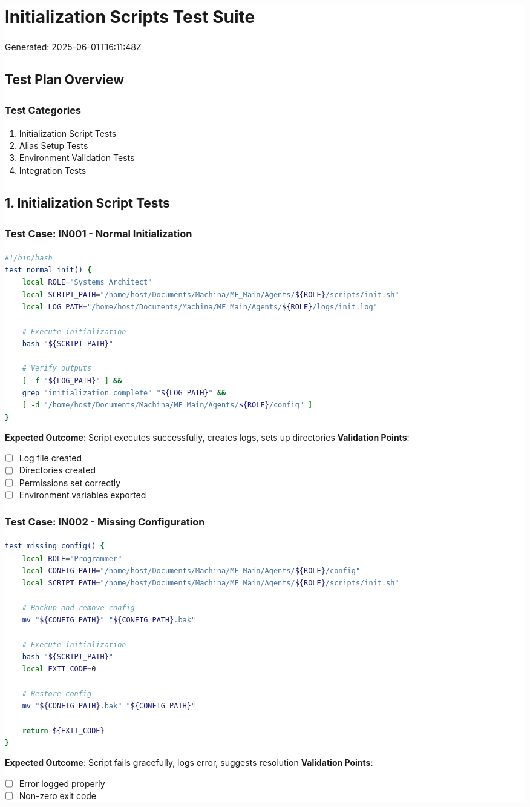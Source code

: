 # Initialization Scripts Test Suite
Generated: 2025-06-01T16:11:48Z

## Test Plan Overview

### Test Categories
1. Initialization Script Tests
2. Alias Setup Tests
3. Environment Validation Tests
4. Integration Tests

## 1. Initialization Script Tests

### Test Case: IN001 - Normal Initialization
```bash
#!/bin/bash
test_normal_init() {
    local ROLE="Systems_Architect"
    local SCRIPT_PATH="/home/host/Documents/Machina/MF_Main/Agents/${ROLE}/scripts/init.sh"
    local LOG_PATH="/home/host/Documents/Machina/MF_Main/Agents/${ROLE}/logs/init.log"
    
    # Execute initialization
    bash "${SCRIPT_PATH}"
    
    # Verify outputs
    [ -f "${LOG_PATH}" ] && 
    grep "initialization complete" "${LOG_PATH}" &&
    [ -d "/home/host/Documents/Machina/MF_Main/Agents/${ROLE}/config" ]
}
```
**Expected Outcome**: Script executes successfully, creates logs, sets up directories
**Validation Points**:
- [ ] Log file created
- [ ] Directories created
- [ ] Permissions set correctly
- [ ] Environment variables exported

### Test Case: IN002 - Missing Configuration
```bash
test_missing_config() {
    local ROLE="Programmer"
    local CONFIG_PATH="/home/host/Documents/Machina/MF_Main/Agents/${ROLE}/config"
    local SCRIPT_PATH="/home/host/Documents/Machina/MF_Main/Agents/${ROLE}/scripts/init.sh"
    
    # Backup and remove config
    mv "${CONFIG_PATH}" "${CONFIG_PATH}.bak"
    
    # Execute initialization
    bash "${SCRIPT_PATH}"
    local EXIT_CODE=0
    
    # Restore config
    mv "${CONFIG_PATH}.bak" "${CONFIG_PATH}"
    
    return ${EXIT_CODE}
}
```
**Expected Outcome**: Script fails gracefully, logs error, suggests resolution
**Validation Points**:
- [ ] Error logged properly
- [ ] Non-zero exit code